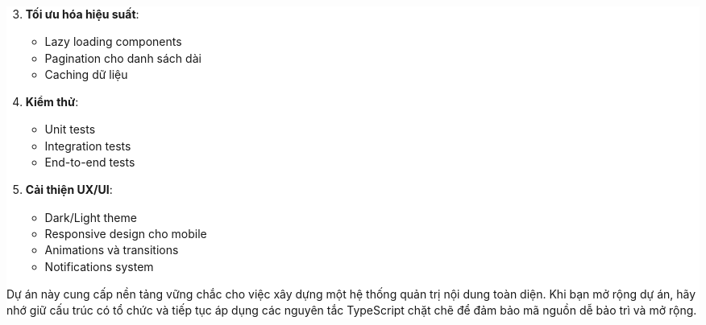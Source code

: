 3.  **Tối ưu hóa hiệu suất**:
    -   Lazy loading components
    -   Pagination cho danh sách dài
    -   Caching dữ liệu

4.  **Kiểm thử**:
    -   Unit tests
    -   Integration tests
    -   End-to-end tests

5.  **Cải thiện UX/UI**:
    -   Dark/Light theme
    -   Responsive design cho mobile
    -   Animations và transitions
    -   Notifications system

Dự án này cung cấp nền tảng vững chắc cho việc xây dựng một hệ thống quản trị nội dung toàn diện. Khi bạn mở rộng dự án, hãy nhớ giữ cấu trúc có tổ chức và tiếp tục áp dụng các nguyên tắc TypeScript chặt chẽ để đảm bảo mã nguồn dễ bảo trì và mở rộng.
